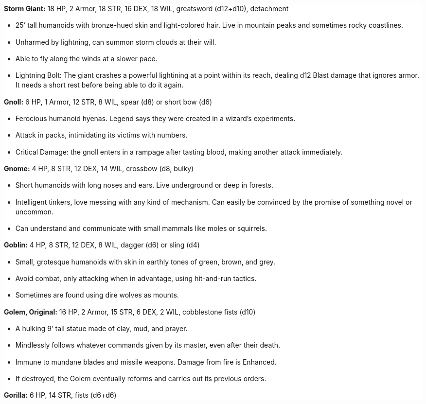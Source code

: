 **Storm Giant:** 18 HP, 2 Armor, 18 STR, 16 DEX, 18 WIL, greatsword
(d12+d10), detachment

* 25’ tall humanoids with bronze-hued skin and light-colored hair. Live
in mountain peaks and sometimes rocky coastlines.

* Unharmed by lightning, can summon storm clouds at their will.

* Able to fly along the winds at a slower pace.

* Lightning Bolt: The giant crashes a powerful lightining at a point
within its reach, dealing d12 Blast damage that ignores armor. It needs
a short rest before being able to do it again.

**Gnoll:** 6 HP, 1 Armor, 12 STR, 8 WIL, spear (d8) or short bow (d6)

* Ferocious humanoid hyenas. Legend says they were created in a
wizard’s experiments.

* Attack in packs, intimidating its victims with numbers.

* Critical Damage: the gnoll enters in a rampage after tasting blood,
making another attack immediately.

**Gnome:** 4 HP, 8 STR, 12 DEX, 14 WIL, crossbow (d8, bulky)

* Short humanoids with long noses and ears. Live underground or deep in
forests.

* Intelligent tinkers, love messing with any kind of mechanism. Can
easily be convinced by the promise of something novel or uncommon.

* Can understand and communicate with small mammals like moles or
squirrels.

**Goblin:** 4 HP, 8 STR, 12 DEX, 8 WIL, dagger (d6) or sling (d4)

* Small, grotesque humanoids with skin in earthly tones of green,
brown, and grey.

* Avoid combat, only attacking when in advantage, using hit-and-run
tactics.

* Sometimes are found using dire wolves as mounts.

**Golem, Original:** 16 HP, 2 Armor, 15 STR, 6 DEX, 2 WIL, cobblestone
fists (d10)

* A hulking 9’ tall statue made of clay, mud, and prayer.

* Mindlessly follows whatever commands given by its master, even after
their death.

* Immune to mundane blades and missile weapons. Damage from fire is
Enhanced.

* If destroyed, the Golem eventually reforms and carries out its
previous orders.

**Gorilla:** 6 HP, 14 STR, fists (d6+d6)
